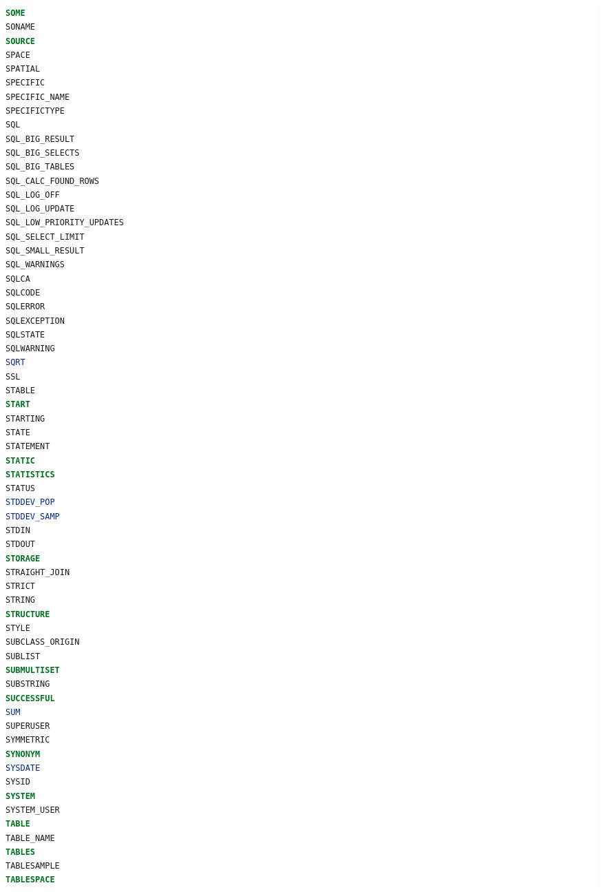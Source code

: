 ```sql
SOME
SONAME
SOURCE
SPACE
SPATIAL
SPECIFIC
SPECIFIC_NAME
SPECIFICTYPE
SQL
SQL_BIG_RESULT
SQL_BIG_SELECTS
SQL_BIG_TABLES
SQL_CALC_FOUND_ROWS
SQL_LOG_OFF
SQL_LOG_UPDATE
SQL_LOW_PRIORITY_UPDATES
SQL_SELECT_LIMIT
SQL_SMALL_RESULT
SQL_WARNINGS
SQLCA
SQLCODE
SQLERROR
SQLEXCEPTION
SQLSTATE
SQLWARNING
SQRT
SSL
STABLE
START
STARTING
STATE
STATEMENT
STATIC
STATISTICS
STATUS
STDDEV_POP
STDDEV_SAMP
STDIN
STDOUT
STORAGE
STRAIGHT_JOIN
STRICT
STRING
STRUCTURE
STYLE
SUBCLASS_ORIGIN
SUBLIST
SUBMULTISET
SUBSTRING
SUCCESSFUL
SUM
SUPERUSER
SYMMETRIC
SYNONYM
SYSDATE
SYSID
SYSTEM
SYSTEM_USER
TABLE
TABLE_NAME
TABLES
TABLESAMPLE
TABLESPACE
```